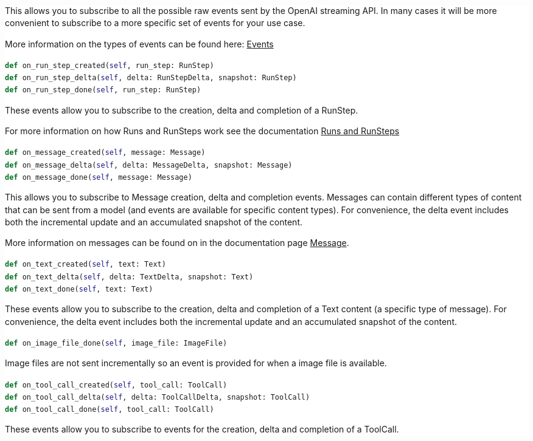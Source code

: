 This allows you to subscribe to all the possible raw events sent by the OpenAI streaming API.
In many cases it will be more convenient to subscribe to a more specific set of events for your use case.

More information on the types of events can be found here: [Events](https://platform.openai.com/docs/api-reference/assistants-streaming/events)

```python
def on_run_step_created(self, run_step: RunStep)
def on_run_step_delta(self, delta: RunStepDelta, snapshot: RunStep)
def on_run_step_done(self, run_step: RunStep)
```

These events allow you to subscribe to the creation, delta and completion of a RunStep.

For more information on how Runs and RunSteps work see the documentation [Runs and RunSteps](https://platform.openai.com/docs/assistants/how-it-works/runs-and-run-steps)

```python
def on_message_created(self, message: Message)
def on_message_delta(self, delta: MessageDelta, snapshot: Message)
def on_message_done(self, message: Message)
```

This allows you to subscribe to Message creation, delta and completion events. Messages can contain
different types of content that can be sent from a model (and events are available for specific content types).
For convenience, the delta event includes both the incremental update and an accumulated snapshot of the content.

More information on messages can be found
on in the documentation page [Message](https://platform.openai.com/docs/api-reference/messages/object).

```python
def on_text_created(self, text: Text)
def on_text_delta(self, delta: TextDelta, snapshot: Text)
def on_text_done(self, text: Text)
```

These events allow you to subscribe to the creation, delta and completion of a Text content (a specific type of message).
For convenience, the delta event includes both the incremental update and an accumulated snapshot of the content.

```python
def on_image_file_done(self, image_file: ImageFile)
```

Image files are not sent incrementally so an event is provided for when a image file is available.

```python
def on_tool_call_created(self, tool_call: ToolCall)
def on_tool_call_delta(self, delta: ToolCallDelta, snapshot: ToolCall)
def on_tool_call_done(self, tool_call: ToolCall)
```

These events allow you to subscribe to events for the creation, delta and completion of a ToolCall.
